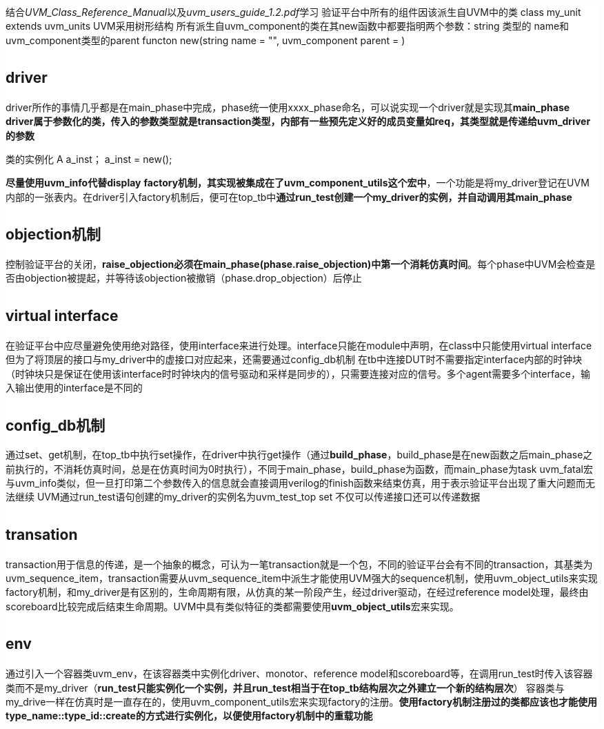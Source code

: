结合*UVM_Class_Reference_Manual*以及*uvm_users_guide_1.2.pdf*学习
验证平台中所有的组件因该派生自UVM中的类
class my_unit extends uvm_units
UVM采用树形结构
所有派生自uvm_component的类在其new函数中都要指明两个参数：string 类型的 name和uvm_component类型的parent
functon new(string name = "", uvm_component parent = )

## driver
driver所作的事情几乎都是在main_phase中完成，phase统一使用xxxx_phase命名，可以说实现一个driver就是实现其**main_phase**
**driver属于参数化的类，传入的参数类型就是transaction类型，内部有一些预先定义好的成员变量如req，其类型就是传递给uvm_driver的参数**

类的实例化
A a_inst；
a_inst = new();

**尽量使用uvm_info代替display**
**factory机制，其实现被集成在了uvm_component_utils这个宏中**，一个功能是将my_driver登记在UVM内部的一张表内。在driver引入factory机制后，便可在top_tb中**通过run_test创建一个my_driver的实例，并自动调用其main_phase**

## objection机制
控制验证平台的关闭，**raise_objection必须在main_phase(phase.raise_objection)中第一个消耗仿真时间**。每个phase中UVM会检查是否由objection被提起，并等待该objection被撤销（phase.drop_objection）后停止

## virtual interface
在验证平台中应尽量避免使用绝对路径，使用interface来进行处理。interface只能在module中声明，在class中只能使用virtual interface
但为了将顶层的接口与my_driver中的虚接口对应起来，还需要通过config_db机制
在tb中连接DUT时不需要指定interface内部的时钟块（时钟块只是保证在使用该interface时时钟块内的信号驱动和采样是同步的），只需要连接对应的信号。多个agent需要多个interface，输入输出使用的interface是不同的

## config_db机制
通过set、get机制，在top_tb中执行set操作，在driver中执行get操作（通过**build_phase**，build_phase是在new函数之后main_phase之前执行的，不消耗仿真时间，总是在仿真时间为0时执行），不同于main_phase，build_phase为函数，而main_phase为task
uvm_fatal宏与uvm_info类似，但一旦打印第二个参数传入的信息就会直接调用verilog的finish函数来结束仿真，用于表示验证平台出现了重大问题而无法继续
UVM通过run_test语句创建的my_driver的实例名为uvm_test_top
set 不仅可以传递接口还可以传递数据

## transation
transaction用于信息的传递，是一个抽象的概念，可认为一笔transaction就是一个包，不同的验证平台会有不同的transaction，其基类为uvm_sequence_item，transaction需要从uvm_sequence_item中派生才能使用UVM强大的sequence机制，使用uvm_object_utils来实现factory机制，和my_driver是有区别的，生命周期有限，从仿真的某一阶段产生，经过driver驱动，在经过reference model处理，最终由scoreboard比较完成后结束生命周期。UVM中具有类似特征的类都需要使用**uvm_object_utils**宏来实现。

## env
通过引入一个容器类uvm_env，在该容器类中实例化driver、monotor、reference model和scoreboard等，在调用run_test时传入该容器类而不是my_driver（**run_test只能实例化一个实例，并且run_test相当于在top_tb结构层次之外建立一个新的结构层次**）
容器类与my_drive一样在仿真时是一直存在的，使用uvm_component_utils宏来实现factory的注册。**使用factory机制注册过的类都应该也才能使用type_name::type_id::create的方式进行实例化，以便使用factory机制中的重载功能**
